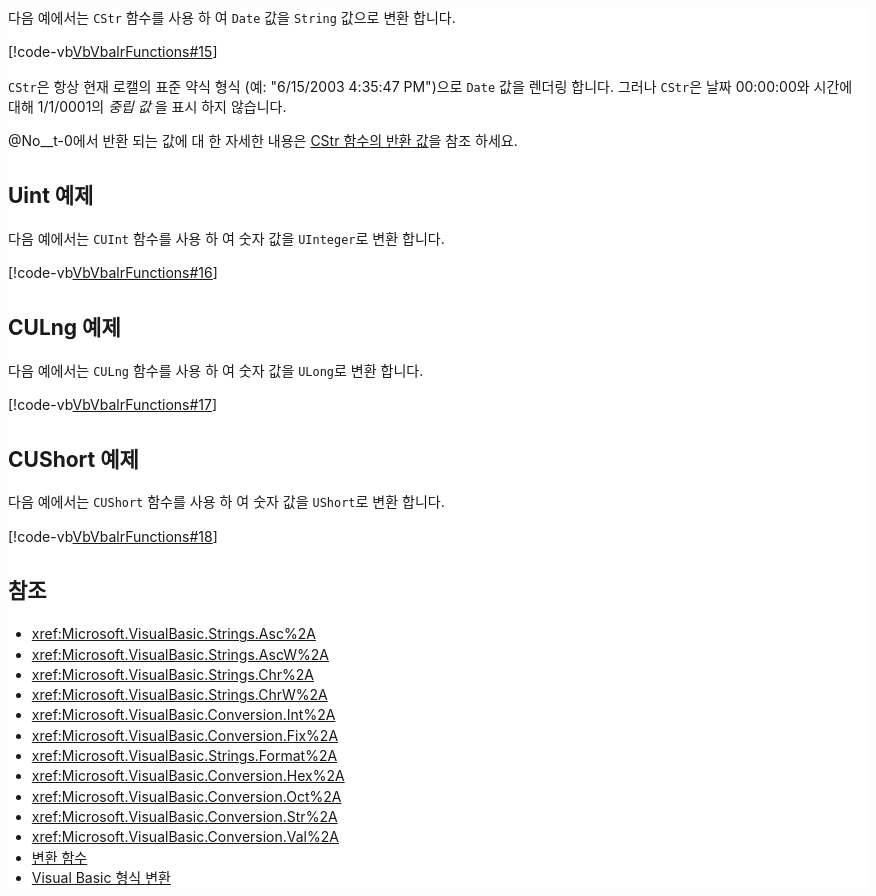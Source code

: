  다음 예에서는 `CStr` 함수를 사용 하 여 `Date` 값을 `String` 값으로 변환 합니다.  
  
 [!code-vb[VbVbalrFunctions#15](~/samples/snippets/visualbasic/VS_Snippets_VBCSharp/VbVbalrFunctions/VB/Class1.vb#15)]  
  
 `CStr`은 항상 현재 로캘의 표준 약식 형식 (예: "6/15/2003 4:35:47 PM")으로 `Date` 값을 렌더링 합니다. 그러나 `CStr`은 날짜 00:00:00와 시간에 대해 1/1/0001의 *중립 값* 을 표시 하지 않습니다.  
  
 @No__t-0에서 반환 되는 값에 대 한 자세한 내용은 [CStr 함수의 반환 값](../../../visual-basic/language-reference/functions/return-values-for-the-cstr-function.md)을 참조 하세요.  
  
## <a name="cuint-example"></a>Uint 예제  
 다음 예에서는 `CUInt` 함수를 사용 하 여 숫자 값을 `UInteger`로 변환 합니다.  
  
 [!code-vb[VbVbalrFunctions#16](~/samples/snippets/visualbasic/VS_Snippets_VBCSharp/VbVbalrFunctions/VB/Class1.vb#16)]  
  
## <a name="culng-example"></a>CULng 예제  
 다음 예에서는 `CULng` 함수를 사용 하 여 숫자 값을 `ULong`로 변환 합니다.  
  
 [!code-vb[VbVbalrFunctions#17](~/samples/snippets/visualbasic/VS_Snippets_VBCSharp/VbVbalrFunctions/VB/Class1.vb#17)]  
  
## <a name="cushort-example"></a>CUShort 예제  
 다음 예에서는 `CUShort` 함수를 사용 하 여 숫자 값을 `UShort`로 변환 합니다.  
  
 [!code-vb[VbVbalrFunctions#18](~/samples/snippets/visualbasic/VS_Snippets_VBCSharp/VbVbalrFunctions/VB/Class1.vb#18)]  
  
## <a name="see-also"></a>참조

- <xref:Microsoft.VisualBasic.Strings.Asc%2A>
- <xref:Microsoft.VisualBasic.Strings.AscW%2A>
- <xref:Microsoft.VisualBasic.Strings.Chr%2A>
- <xref:Microsoft.VisualBasic.Strings.ChrW%2A>
- <xref:Microsoft.VisualBasic.Conversion.Int%2A>
- <xref:Microsoft.VisualBasic.Conversion.Fix%2A>
- <xref:Microsoft.VisualBasic.Strings.Format%2A>
- <xref:Microsoft.VisualBasic.Conversion.Hex%2A>
- <xref:Microsoft.VisualBasic.Conversion.Oct%2A>
- <xref:Microsoft.VisualBasic.Conversion.Str%2A>
- <xref:Microsoft.VisualBasic.Conversion.Val%2A>
- [변환 함수](../../../visual-basic/language-reference/functions/conversion-functions.md)
- [Visual Basic 형식 변환](../../../visual-basic/programming-guide/language-features/data-types/type-conversions.md)

